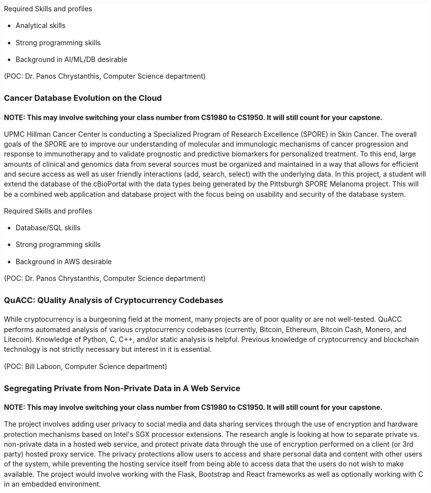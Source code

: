 Required Skills and profiles

* Analytical skills

* Strong programming skills

* Background in AI/ML/DB desirable

(POC: Dr. Panos Chrystanthis, Computer Science department)

### Cancer Database Evolution on the Cloud

**NOTE: This may involve switching your class number from CS1980 to CS1950.  It will still count for your capstone.**

UPMC Hillman Cancer Center is conducting a Specialized Program of Research Excellence (SPORE) in Skin Cancer. The overall goals of the SPORE are to improve our understanding of molecular and immunologic mechanisms of cancer progression and response to immunotherapy and to validate prognostic and predictive biomarkers for personalized treatment. To this end, large amounts of clinical and genomics data from several sources must be organized and maintained in a way that allows for efficient and secure access as well as user friendly interactions (add, search, select) with the underlying data. In this project, a student will extend the database of the cBioPortal with the data types being generated by the Pittsburgh SPORE Melanoma project. This will be a combined web application and database project with the focus being on usability and security of the database system.

Required Skills and profiles

* Database/SQL skills

* Strong programming skills

* Background in AWS desirable

(POC: Dr. Panos Chrystanthis, Computer Science department)

### QuACC: QUality Analysis of Cryptocurrency Codebases

While cryptocurrency is a burgeoning field at the moment, many projects are of poor quality or are not well-tested.  QuACC performs automated analysis of various cryptocurrency codebases (currently, Bitcoin, Ethereum, Bitcoin Cash, Monero, and Litecoin).  Knowledge of Python, C, C++, and/or static analysis is helpful.  Previous knowledge of cryptocurrency and blockchain technology is not strictly necessary but interest in it is essential.

(POC: Bill Laboon, Computer Science department)

### Segregating Private from Non-Private Data in A Web Service

**NOTE: This may involve switching your class number from CS1980 to CS1950.  It will still count for your capstone.**

The project involves adding user privacy to social media and data sharing services through the use of encryption and hardware protection mechanisms based on Intel's SGX processor extensions. The research angle is looking at how to separate private vs. non-private data in a hosted web service, and protect private data through the use of encryption performed on a client (or 3rd party) hosted proxy service. The privacy protections allow users to access and share personal data and content with other users of the system, while preventing the hosting service itself from being able to access data that the users do not wish to make available.  The project would involve working with the Flask, Bootstrap and React frameworks as well as optionally working with C in an embedded environment.
